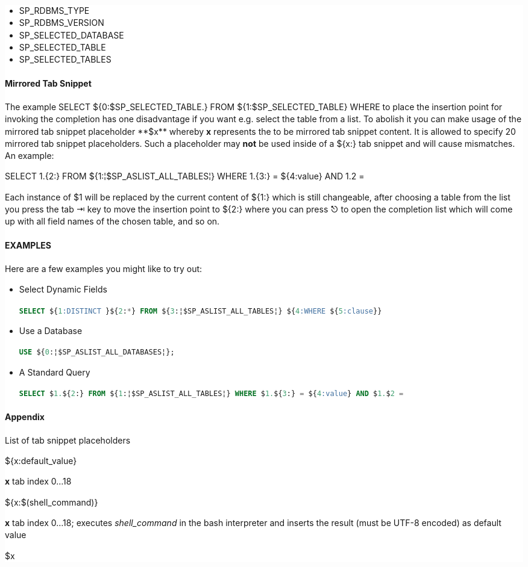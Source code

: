 -   SP_RDBMS_TYPE
-   SP_RDBMS_VERSION
-   SP_SELECTED_DATABASE
-   SP_SELECTED_TABLE
-   SP_SELECTED_TABLES

#### Mirrored Tab Snippet

The example SELECT ${0:$SP_SELECTED_TABLE.} FROM ${1:$SP_SELECTED_TABLE} WHERE to place the insertion point for invoking the completion has one disadvantage if you want e.g. select the table from a list. To abolish it you can make usage of the mirrored tab snippet placeholder **$x** whereby **x** represents the to be mirrored tab snippet content. It is allowed to specify 20 mirrored tab snippet placeholders. Such a placeholder may **not** be used inside of a ${x:} tab snippet and will cause mismatches. An example:

SELECT $1.${2:} FROM ${1:¦$SP_ASLIST_ALL_TABLES¦} WHERE $1.${3:} = ${4:value} AND $1.$2 =

Each instance of $1 will be replaced by the current content of ${1:} which is still changeable, after choosing a table from the list you press the tab ⇥ key to move the insertion point to ${2:} where you can press ⎋ to open the completion list which will come up with all field names of the chosen table, and so on.

#### EXAMPLES

Here are a few examples you might like to try out:

-   Select Dynamic Fields

    ```sql
    SELECT ${1:DISTINCT }${2:*} FROM ${3:¦$SP_ASLIST_ALL_TABLES¦} ${4:WHERE ${5:clause}}
    ```

-   Use a Database

    ```sql
    USE ${0:¦$SP_ASLIST_ALL_DATABASES¦};
    ```

-   A Standard Query

    ```sql
    SELECT $1.${2:} FROM ${1:¦$SP_ASLIST_ALL_TABLES¦} WHERE $1.${3:} = ${4:value} AND $1.$2 =
    ```


#### Appendix

List of tab snippet placeholders

${x:default_value}

**x** tab index 0…18

${x:$(shell_command)}

**x** tab index 0…18; executes _shell_command_ in the bash interpreter and inserts the result (must be UTF-8 encoded) as default value

$x
